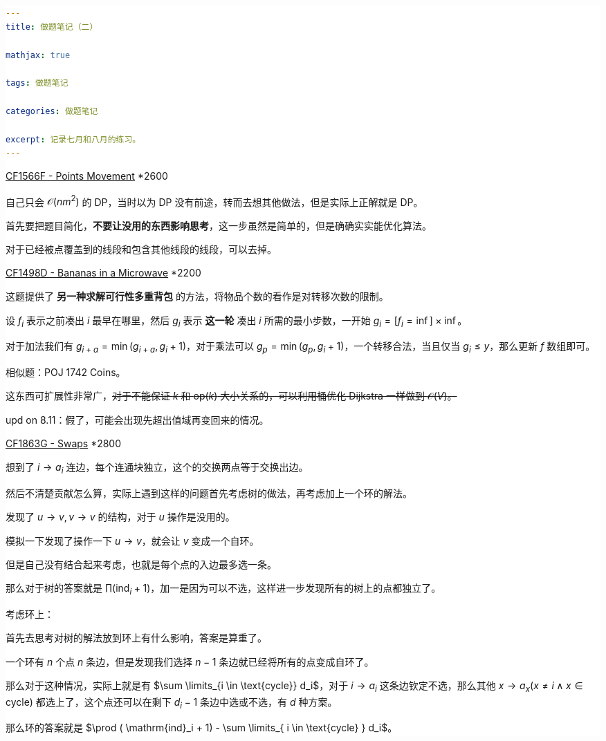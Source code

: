 ```yaml
---
title: 做题笔记（二）

mathjax: true

tags: 做题笔记

categories: 做题笔记

excerpt: 记录七月和八月的练习。
---
```


[CF1566F - Points Movement](https://codeforces.com/problemset/problem/1566/F) *2600

自己只会 $\mathcal{O}(nm^2)$ 的 DP，当时以为 DP 没有前途，转而去想其他做法，但是实际上正解就是 DP。

首先要把题目简化，**不要让没用的东西影响思考**，这一步虽然是简单的，但是确确实实能优化算法。

对于已经被点覆盖到的线段和包含其他线段的线段，可以去掉。

[CF1498D - Bananas in a Microwave](https://codeforces.com/problemset/problem/1498/D) *2200

这题提供了 **另一种求解可行性多重背包** 的方法，将物品个数的看作是对转移次数的限制。

设 $f_i$ 表示之前凑出 $i$ 最早在哪里，然后 $g_i$ 表示 **这一轮** 凑出 $i$ 所需的最小步数，一开始 $g_i = [f_i = \inf] \times \inf$。

对于加法我们有 $g_{i + a} = \min(g_{i + a}, g_i + 1)$，对于乘法可以 $g_{p} = \min(g_{p}, g_i + 1)$，一个转移合法，当且仅当 $g_i \le y$，那么更新 $f$ 数组即可。

相似题：POJ 1742 Coins。

这东西可扩展性非常广，~~对于不能保证 $k$ 和 $\mathrm{op}(k)$ 大小关系的，可以利用桶优化 Dijkstra 一样做到 $\mathcal{O}(V)$。~~

upd on 8.11：假了，可能会出现先超出值域再变回来的情况。

[CF1863G - Swaps](https://codeforces.com/problemset/problem/1863/G) *2800

想到了 $i \to a_i$ 连边，每个连通块独立，这个的交换两点等于交换出边。

然后不清楚贡献怎么算，实际上遇到这样的问题首先考虑树的做法，再考虑加上一个环的解法。

发现了 $u \to v, v \to v$ 的结构，对于 $u$ 操作是没用的。

模拟一下发现了操作一下 $u \to v$，就会让 $v$ 变成一个自环。

但是自己没有结合起来考虑，也就是每个点的入边最多选一条。

那么对于树的答案就是 $\prod (\mathrm{ind}_i + 1)$，加一是因为可以不选，这样进一步发现所有的树上的点都独立了。

考虑环上：

首先去思考对树的解法放到环上有什么影响，答案是算重了。

一个环有 $n$ 个点 $n$ 条边，但是发现我们选择 $n - 1$ 条边就已经将所有的点变成自环了。

那么对于这种情况，实际上就是有 $\sum \limits_{i \in \text{cycle}} d_i$，对于 $i \to a_i$ 这条边钦定不选，那么其他 $x \to a_x(x \not= i \land x\in \text{cycle})$ 都选上了，这个点还可以在剩下 $d_i - 1$ 条边中选或不选，有 $d$ 种方案。

那么环的答案就是 $\prod ( \mathrm{ind}_i + 1) - \sum \limits_{ i \in \text{cycle} } d_i$。
